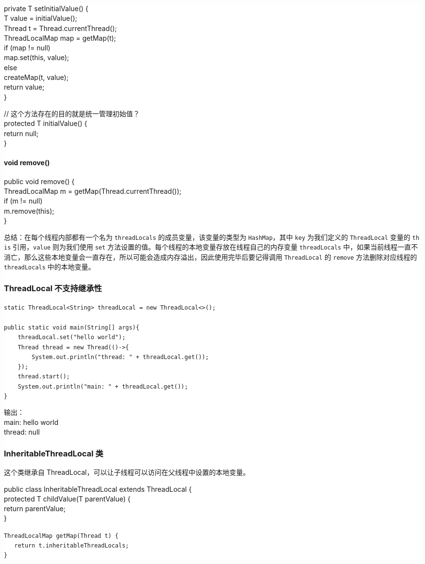 private T setInitialValue() {  
	T value = initialValue();  
	Thread t = Thread.currentThread();  
	ThreadLocalMap map = getMap(t);  
	if (map != null)  
		map.set(this, value);  
	else  
		createMap(t, value);  
	return value;  
}  
  
// 这个方法存在的目的就是统一管理初始值？  
protected T initialValue() {  
	return null;  
}

#### void remove()

public void remove() {  
	ThreadLocalMap m = getMap(Thread.currentThread());  
	if (m != null)  
		m.remove(this);  
}

总结：在每个线程内部都有一个名为 `threadLocals` 的成员变量，该变量的类型为 `HashMap`，其中 `key` 为我们定义的 `ThreadLocal` 变量的 `this` 引用，`value` 则为我们使用 `set` 方法设置的值。每个线程的本地变量存放在线程自己的内存变量 `threadLocals` 中，如果当前线程一直不消亡，那么这些本地变量会一直存在，所以可能会造成内存溢出，因此使用完毕后要记得调用 `ThreadLocal` 的 `remove` 方法删除对应线程的 `threadLocals` 中的本地变量。

### ThreadLocal 不支持继承性

	static ThreadLocal<String> threadLocal = new ThreadLocal<>();  
  
    public static void main(String[] args){  
        threadLocal.set("hello world");  
        Thread thread = new Thread(()->{  
            System.out.println("thread: " + threadLocal.get());  
        });  
        thread.start();  
        System.out.println("main: " + threadLocal.get());  
    }  
输出：  
main: hello world  
thread: null

### InheritableThreadLocal 类

这个类继承自 ThreadLocal，可以让子线程可以访问在父线程中设置的本地变量。

public class InheritableThreadLocal<T> extends ThreadLocal<T> {  
    protected T childValue(T parentValue) {  
        return parentValue;  
    }  
  
    ThreadLocalMap getMap(Thread t) {  
       return t.inheritableThreadLocals;  
    }  
  
